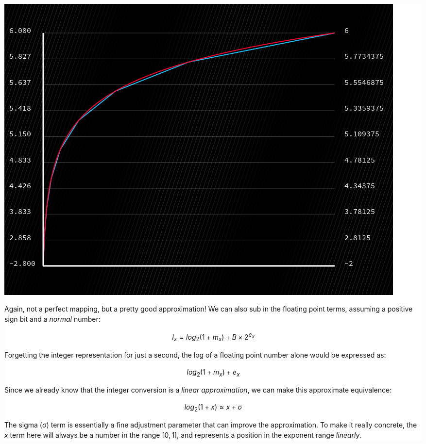 <img src="./assets/fast-inverse-sqrt/log2-vs-ints.png">

Again, not a perfect mapping, but a pretty good approximation! We can also sub in the floating point terms, assuming a positive sign bit and a *normal* number:

$$
I_x = log_2(1 + m_x) + B \times 2^{e_x}
$$

Forgetting the integer representation for just a second, the log of a floating point number alone would be expressed as:

$$
log_2(1 + m_x) + e_x
$$

Since we already know that the integer conversion is a *linear approximation*, we can make this approximate equivalence:

$$
log_2(1 + x) \approx x + \sigma
$$

The sigma ($\sigma$) term is essentially a fine adjustment parameter that can improve the approximation. To make it really concrete, the $x$ term here will always be a number in the range $[0,1]$, and represents a position in the exponent range *linearly*.
